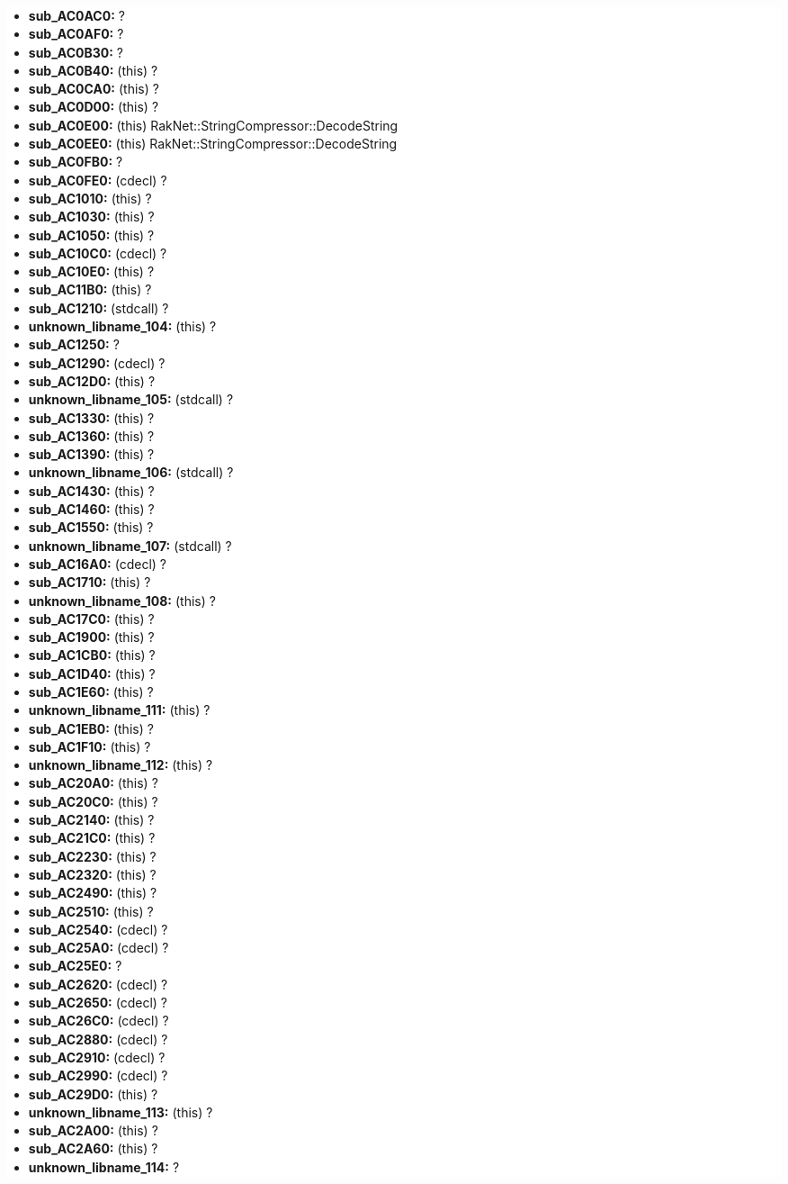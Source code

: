 - **sub_AC0AC0:** ?
- **sub_AC0AF0:** ?
- **sub_AC0B30:** ?
- **sub_AC0B40:** (this) ?
- **sub_AC0CA0:** (this) ?
- **sub_AC0D00:** (this) ?
- **sub_AC0E00:** (this) RakNet::StringCompressor::DecodeString
- **sub_AC0EE0:** (this) RakNet::StringCompressor::DecodeString
- **sub_AC0FB0:** ?
- **sub_AC0FE0:** (cdecl) ?
- **sub_AC1010:** (this) ?
- **sub_AC1030:** (this) ?
- **sub_AC1050:** (this) ?
- **sub_AC10C0:** (cdecl) ?
- **sub_AC10E0:** (this) ?
- **sub_AC11B0:** (this) ?
- **sub_AC1210:** (stdcall) ?
- **unknown_libname_104:** (this) ?
- **sub_AC1250:** ?
- **sub_AC1290:** (cdecl) ?
- **sub_AC12D0:** (this) ?
- **unknown_libname_105:** (stdcall) ?
- **sub_AC1330:** (this) ?
- **sub_AC1360:** (this) ?
- **sub_AC1390:** (this) ?
- **unknown_libname_106:** (stdcall) ?
- **sub_AC1430:** (this) ?
- **sub_AC1460:** (this) ?
- **sub_AC1550:** (this) ?
- **unknown_libname_107:** (stdcall) ?
- **sub_AC16A0:** (cdecl) ?
- **sub_AC1710:** (this) ?
- **unknown_libname_108:** (this) ?
- **sub_AC17C0:** (this) ?
- **sub_AC1900:** (this) ?
- **sub_AC1CB0:** (this) ?
- **sub_AC1D40:** (this) ?
- **sub_AC1E60:** (this) ?
- **unknown_libname_111:** (this) ?
- **sub_AC1EB0:** (this) ?
- **sub_AC1F10:** (this) ?
- **unknown_libname_112:** (this) ?
- **sub_AC20A0:** (this) ?
- **sub_AC20C0:** (this) ?
- **sub_AC2140:** (this) ?
- **sub_AC21C0:** (this) ?
- **sub_AC2230:** (this) ?
- **sub_AC2320:** (this) ?
- **sub_AC2490:** (this) ?
- **sub_AC2510:** (this) ?
- **sub_AC2540:** (cdecl) ?
- **sub_AC25A0:** (cdecl) ?
- **sub_AC25E0:** ?
- **sub_AC2620:** (cdecl) ?
- **sub_AC2650:** (cdecl) ?
- **sub_AC26C0:** (cdecl) ?
- **sub_AC2880:** (cdecl) ?
- **sub_AC2910:** (cdecl) ?
- **sub_AC2990:** (cdecl) ?
- **sub_AC29D0:** (this) ?
- **unknown_libname_113:** (this) ?
- **sub_AC2A00:** (this) ?
- **sub_AC2A60:** (this) ?
- **unknown_libname_114:** ?